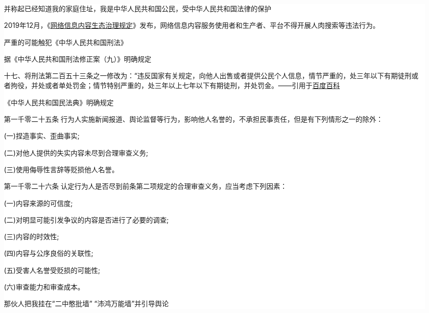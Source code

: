 并称起已经知道我的家庭住址，我是中华人民共和国公民，受中华人民共和国法律的保护



2019年12月，《[网络信息内容生态治理规定](https://baike.baidu.com/item/网络信息内容生态治理规定/24215420)》发布，网络信息内容服务使用者和生产者、平台不得开展人肉搜索等违法行为。



严重的可能触犯《中华人民共和国刑法》



据《中华人民共和国刑法修正案（九）》明确规定



十七、将刑法第二百五十三条之一修改为：“违反国家有关规定，向他人出售或者提供公民个人信息，情节严重的，处三年以下有期徒刑或者拘役，并处或者单处罚金；情节特别严重的，处三年以上七年以下有期徒刑，并处罚金。——引用于[百度百科](https://baike.baidu.com/item/%E4%BE%B5%E7%8A%AF%E5%85%AC%E6%B0%91%E4%B8%AA%E4%BA%BA%E4%BF%A1%E6%81%AF%E7%BD%AA/23778083?fr=aladdin)



《中华人民共和国民法典》明确规定



第一千零二十五条 行为人实施新闻报道、舆论监督等行为，影响他人名誉的，不承担民事责任，但是有下列情形之一的除外：



(一)捏造事实、歪曲事实;



(二)对他人提供的失实内容未尽到合理审查义务;



(三)使用侮辱性言辞等贬损他人名誉。



第一千零二十六条 认定行为人是否尽到前条第二项规定的合理审查义务，应当考虑下列因素：



(一)内容来源的可信度;



(二)对明显可能引发争议的内容是否进行了必要的调查;



(三)内容的时效性;



(四)内容与公序良俗的关联性;



(五)受害人名誉受贬损的可能性;



(六)审查能力和审查成本。



那伙人把我挂在“二中憨批墙” “沛鸿万能墙”并引导舆论


